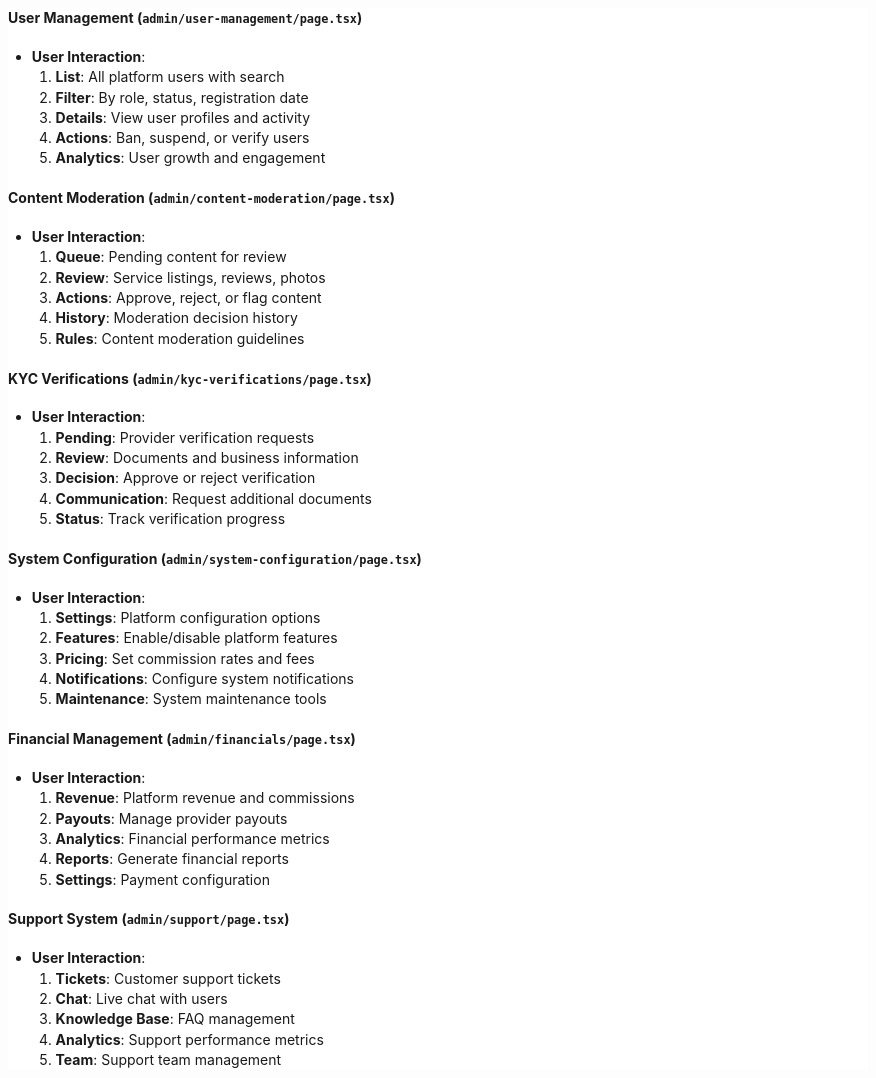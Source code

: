 #### **User Management (`admin/user-management/page.tsx`)**
- **User Interaction**:
  1. **List**: All platform users with search
  2. **Filter**: By role, status, registration date
  3. **Details**: View user profiles and activity
  4. **Actions**: Ban, suspend, or verify users
  5. **Analytics**: User growth and engagement

#### **Content Moderation (`admin/content-moderation/page.tsx`)**
- **User Interaction**:
  1. **Queue**: Pending content for review
  2. **Review**: Service listings, reviews, photos
  3. **Actions**: Approve, reject, or flag content
  4. **History**: Moderation decision history
  5. **Rules**: Content moderation guidelines

#### **KYC Verifications (`admin/kyc-verifications/page.tsx`)**
- **User Interaction**:
  1. **Pending**: Provider verification requests
  2. **Review**: Documents and business information
  3. **Decision**: Approve or reject verification
  4. **Communication**: Request additional documents
  5. **Status**: Track verification progress

#### **System Configuration (`admin/system-configuration/page.tsx`)**
- **User Interaction**:
  1. **Settings**: Platform configuration options
  2. **Features**: Enable/disable platform features
  3. **Pricing**: Set commission rates and fees
  4. **Notifications**: Configure system notifications
  5. **Maintenance**: System maintenance tools

#### **Financial Management (`admin/financials/page.tsx`)**
- **User Interaction**:
  1. **Revenue**: Platform revenue and commissions
  2. **Payouts**: Manage provider payouts
  3. **Analytics**: Financial performance metrics
  4. **Reports**: Generate financial reports
  5. **Settings**: Payment configuration

#### **Support System (`admin/support/page.tsx`)**
- **User Interaction**:
  1. **Tickets**: Customer support tickets
  2. **Chat**: Live chat with users
  3. **Knowledge Base**: FAQ management
  4. **Analytics**: Support performance metrics
  5. **Team**: Support team management
